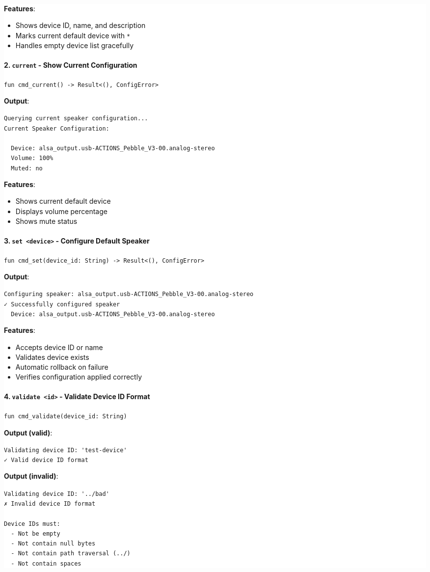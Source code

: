 **Features**:
- Shows device ID, name, and description
- Marks current default device with `*`
- Handles empty device list gracefully

#### 2. `current` - Show Current Configuration
```ruchy
fun cmd_current() -> Result<(), ConfigError>
```

**Output**:
```
Querying current speaker configuration...
Current Speaker Configuration:

  Device: alsa_output.usb-ACTIONS_Pebble_V3-00.analog-stereo
  Volume: 100%
  Muted: no
```

**Features**:
- Shows current default device
- Displays volume percentage
- Shows mute status

#### 3. `set <device>` - Configure Default Speaker
```ruchy
fun cmd_set(device_id: String) -> Result<(), ConfigError>
```

**Output**:
```
Configuring speaker: alsa_output.usb-ACTIONS_Pebble_V3-00.analog-stereo
✓ Successfully configured speaker
  Device: alsa_output.usb-ACTIONS_Pebble_V3-00.analog-stereo
```

**Features**:
- Accepts device ID or name
- Validates device exists
- Automatic rollback on failure
- Verifies configuration applied correctly

#### 4. `validate <id>` - Validate Device ID Format
```ruchy
fun cmd_validate(device_id: String)
```

**Output (valid)**:
```
Validating device ID: 'test-device'
✓ Valid device ID format
```

**Output (invalid)**:
```
Validating device ID: '../bad'
✗ Invalid device ID format

Device IDs must:
  - Not be empty
  - Not contain null bytes
  - Not contain path traversal (../)
  - Not contain spaces
```
